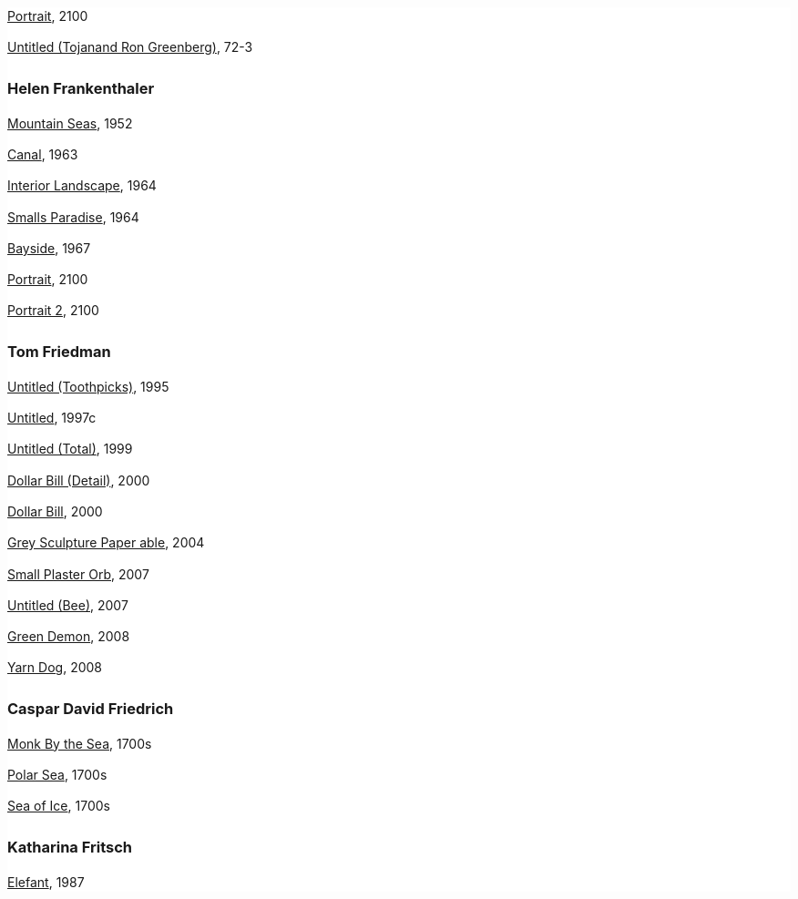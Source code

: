 [Portrait](https://jonathangabel.com/images/art125/flavin.2100.portrait.jpg), 2100

[Untitled (Tojanand Ron Greenberg)](https://jonathangabel.com/images/art125/flavin.72-3.untitled.tojanandRonGreenberg.jpg), 72-3

### Helen Frankenthaler

[Mountain Seas](https://jonathangabel.com/images/art125/frankenthaler.1952.mountainSeas.jpg), 1952

[Canal](https://jonathangabel.com/images/art125/frankenthaler.1963.canal.jpg), 1963

[Interior Landscape](https://jonathangabel.com/images/art125/frankenthaler.1964.interiorLandscape.jpg), 1964

[Smalls Paradise](https://jonathangabel.com/images/art125/frankenthaler.1964.smallsParadise.jpg), 1964

[Bayside](https://jonathangabel.com/images/art125/frankenthaler.1967.bayside.jpg), 1967

[Portrait](https://jonathangabel.com/images/art125/frankenthaler.2100.portrait.jpg), 2100

[Portrait 2](https://jonathangabel.com/images/art125/frankenthaler.2100.portrait2.jpg), 2100

### Tom Friedman

[Untitled (Toothpicks)](https://jonathangabel.com/images/art125/friedman.1995.untitled.toothpicks.jpg), 1995

[Untitled](https://jonathangabel.com/images/art125/friedman.1997c.untitled.jpg), 1997c

[Untitled (Total)](https://jonathangabel.com/images/art125/friedman.1999.untitled.total.jpg), 1999

[Dollar Bill (Detail)](https://jonathangabel.com/images/art125/friedman.2000.dollarBill.detail.jpg), 2000

[Dollar Bill](https://jonathangabel.com/images/art125/friedman.2000.dollarBill.jpg), 2000

[Grey Sculpture Paper  able](https://jonathangabel.com/images/art125/friedman.2004.greySculpturePaperTable.jpg), 2004

[Small Plaster Orb](https://jonathangabel.com/images/art125/friedman.2007.smallPlasterOrb.jpg), 2007

[Untitled (Bee)](https://jonathangabel.com/images/art125/friedman.2007.untitled.bee.jpg), 2007

[Green Demon](https://jonathangabel.com/images/art125/friedman.2008.greenDemon.jpg), 2008

[Yarn Dog](https://jonathangabel.com/images/art125/friedman.2008.yarnDog.jpg), 2008

### Caspar David Friedrich

[Monk By the Sea](https://jonathangabel.com/images/art125/friedrich.1700s.monkByTheSea.jpg), 1700s

[Polar Sea](https://jonathangabel.com/images/art125/friedrich.1700s.polarSea.jpg), 1700s

[Sea of Ice](https://jonathangabel.com/images/art125/friedrich.1700s.seaOfIce.jpg), 1700s

### Katharina Fritsch

[Elefant](https://jonathangabel.com/images/art125/fritsch.1987.elefant.jpg), 1987
